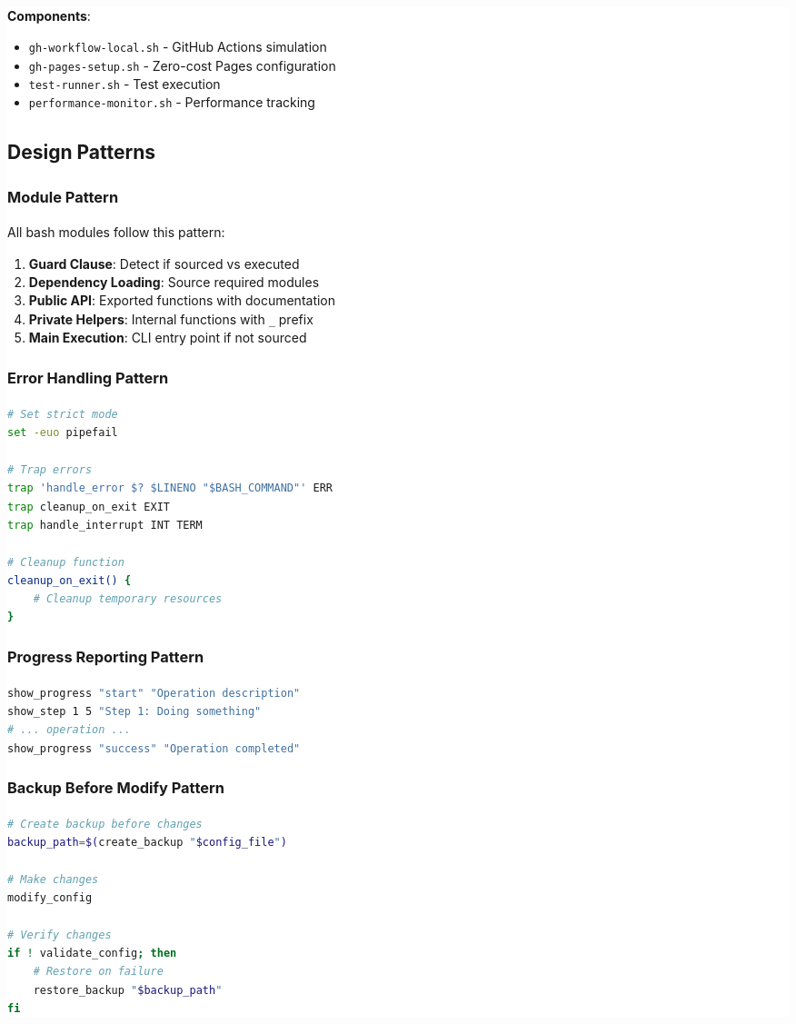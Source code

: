 **Components**:
- `gh-workflow-local.sh` - GitHub Actions simulation
- `gh-pages-setup.sh` - Zero-cost Pages configuration
- `test-runner.sh` - Test execution
- `performance-monitor.sh` - Performance tracking

## Design Patterns

### Module Pattern

All bash modules follow this pattern:
1. **Guard Clause**: Detect if sourced vs executed
2. **Dependency Loading**: Source required modules
3. **Public API**: Exported functions with documentation
4. **Private Helpers**: Internal functions with `_` prefix
5. **Main Execution**: CLI entry point if not sourced

### Error Handling Pattern

```bash
# Set strict mode
set -euo pipefail

# Trap errors
trap 'handle_error $? $LINENO "$BASH_COMMAND"' ERR
trap cleanup_on_exit EXIT
trap handle_interrupt INT TERM

# Cleanup function
cleanup_on_exit() {
    # Cleanup temporary resources
}
```

### Progress Reporting Pattern

```bash
show_progress "start" "Operation description"
show_step 1 5 "Step 1: Doing something"
# ... operation ...
show_progress "success" "Operation completed"
```

### Backup Before Modify Pattern

```bash
# Create backup before changes
backup_path=$(create_backup "$config_file")

# Make changes
modify_config

# Verify changes
if ! validate_config; then
    # Restore on failure
    restore_backup "$backup_path"
fi
```
